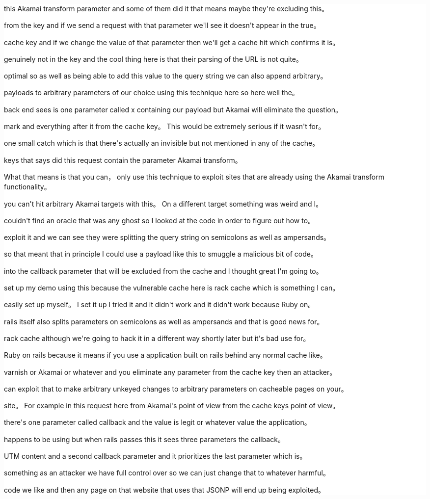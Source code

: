  this Akamai transform parameter and some of them did it that means maybe they're excluding this。

 from the key and if we send a request with that parameter we'll see it doesn't appear in the true。

 cache key and if we change the value of that parameter then we'll get a cache hit which confirms it is。

 genuinely not in the key and the cool thing here is that their parsing of the URL is not quite。

 optimal so as well as being able to add this value to the query string we can also append arbitrary。

 payloads to arbitrary parameters of our choice using this technique here so here well the。

 back end sees is one parameter called x containing our payload but Akamai will eliminate the question。

 mark and everything after it from the cache key。 This would be extremely serious if it wasn't for。

 one small catch which is that there's actually an invisible but not mentioned in any of the cache。

 keys that says did this request contain the parameter Akamai transform。

 What that means is that you can， only use this technique to exploit sites that are already using the Akamai transform functionality。

 you can't hit arbitrary Akamai targets with this。 On a different target something was weird and I。

 couldn't find an oracle that was any ghost so I looked at the code in order to figure out how to。

 exploit it and we can see they were splitting the query string on semicolons as well as ampersands。

 so that meant that in principle I could use a payload like this to smuggle a malicious bit of code。

 into the callback parameter that will be excluded from the cache and I thought great I'm going to。

 set up my demo using this because the vulnerable cache here is rack cache which is something I can。

 easily set up myself。 I set it up I tried it and it didn't work and it didn't work because Ruby on。

 rails itself also splits parameters on semicolons as well as ampersands and that is good news for。

 rack cache although we're going to hack it in a different way shortly later but it's bad use for。

 Ruby on rails because it means if you use a application built on rails behind any normal cache like。

 varnish or Akamai or whatever and you eliminate any parameter from the cache key then an attacker。

 can exploit that to make arbitrary unkeyed changes to arbitrary parameters on cacheable pages on your。

 site。 For example in this request here from Akamai's point of view from the cache keys point of view。

 there's one parameter called callback and the value is legit or whatever value the application。

 happens to be using but when rails passes this it sees three parameters the callback。

 UTM content and a second callback parameter and it prioritizes the last parameter which is。

 something as an attacker we have full control over so we can just change that to whatever harmful。

 code we like and then any page on that website that uses that JSONP will end up being exploited。
